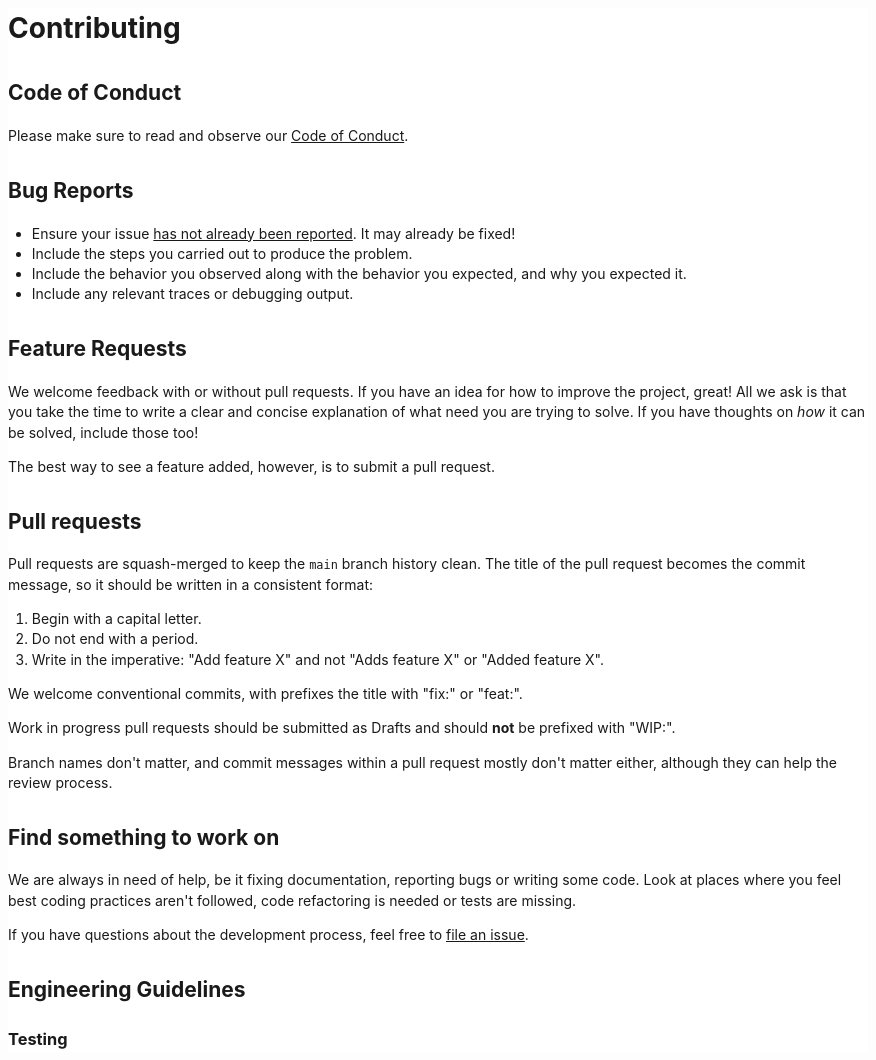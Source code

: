 # Contributing

## Code of Conduct
Please make sure to read and observe our [Code of Conduct](/CODE_OF_CONDUCT.md).

## Bug Reports

* Ensure your issue [has not already been reported][1]. It may already be fixed!
* Include the steps you carried out to produce the problem.
* Include the behavior you observed along with the behavior you expected, and
  why you expected it.
* Include any relevant traces or debugging output.

## Feature Requests

We welcome feedback with or without pull requests. If you have an idea for how
to improve the project, great! All we ask is that you take the time to write a
clear and concise explanation of what need you are trying to solve. If you have
thoughts on _how_ it can be solved, include those too!

The best way to see a feature added, however, is to submit a pull request.

## Pull requests

Pull requests are squash-merged to keep the `main` branch history clean. The title of the pull request becomes the commit message, so it should be written in a consistent format:

1) Begin with a capital letter.
2) Do not end with a period.
3) Write in the imperative: "Add feature X" and not "Adds feature X" or "Added feature X".

We welcome conventional commits, with prefixes the title with "fix:" or "feat:".

Work in progress pull requests should be submitted as Drafts and should **not** be prefixed with "WIP:".

Branch names don't matter, and commit messages within a pull request mostly don't matter either, although they can help the review process.

## Find something to work on

We are always in need of help, be it fixing documentation, reporting bugs or writing some code.
Look at places where you feel best coding practices aren't followed, code refactoring is needed or tests are missing.

If you have questions about the development process,
feel free to [file an issue](https://github.com/storyprotocol/protocol-periphery-v1/issues/new).

## Engineering Guidelines

### Testing


[1]: https://github.com/storyprotocol/protocol-periphery-v1/issues